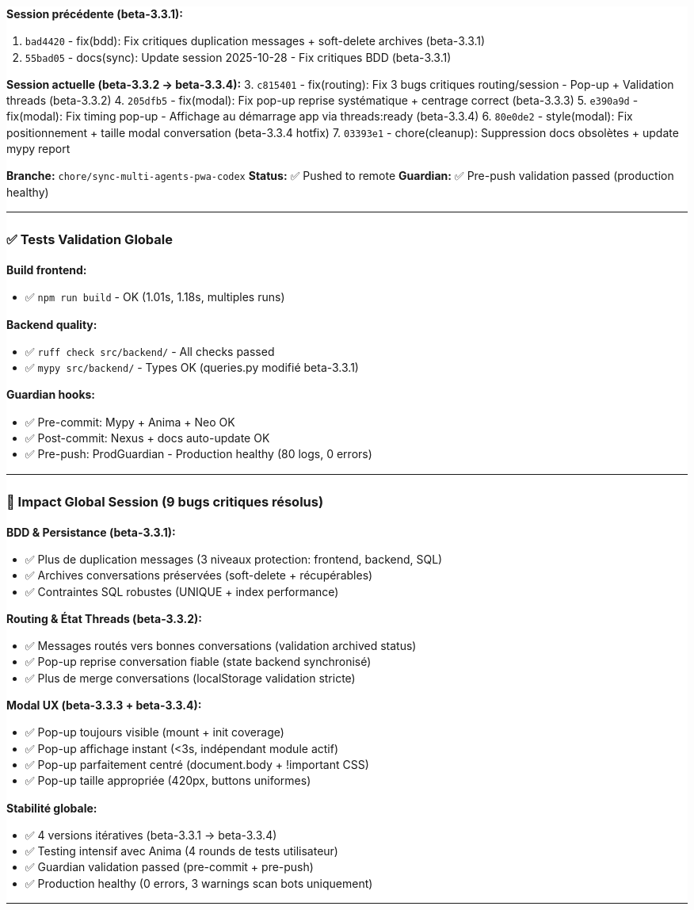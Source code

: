 **Session précédente (beta-3.3.1):**
1. `bad4420` - fix(bdd): Fix critiques duplication messages + soft-delete archives (beta-3.3.1)
2. `55bad05` - docs(sync): Update session 2025-10-28 - Fix critiques BDD (beta-3.3.1)

**Session actuelle (beta-3.3.2 → beta-3.3.4):**
3. `c815401` - fix(routing): Fix 3 bugs critiques routing/session - Pop-up + Validation threads (beta-3.3.2)
4. `205dfb5` - fix(modal): Fix pop-up reprise systématique + centrage correct (beta-3.3.3)
5. `e390a9d` - fix(modal): Fix timing pop-up - Affichage au démarrage app via threads:ready (beta-3.3.4)
6. `80e0de2` - style(modal): Fix positionnement + taille modal conversation (beta-3.3.4 hotfix)
7. `03393e1` - chore(cleanup): Suppression docs obsolètes + update mypy report

**Branche:** `chore/sync-multi-agents-pwa-codex`
**Status:** ✅ Pushed to remote
**Guardian:** ✅ Pre-push validation passed (production healthy)

---

### ✅ Tests Validation Globale

**Build frontend:**
- ✅ `npm run build` - OK (1.01s, 1.18s, multiples runs)

**Backend quality:**
- ✅ `ruff check src/backend/` - All checks passed
- ✅ `mypy src/backend/` - Types OK (queries.py modifié beta-3.3.1)

**Guardian hooks:**
- ✅ Pre-commit: Mypy + Anima + Neo OK
- ✅ Post-commit: Nexus + docs auto-update OK
- ✅ Pre-push: ProdGuardian - Production healthy (80 logs, 0 errors)

---

### 🎯 Impact Global Session (9 bugs critiques résolus)

**BDD & Persistance (beta-3.3.1):**
- ✅ Plus de duplication messages (3 niveaux protection: frontend, backend, SQL)
- ✅ Archives conversations préservées (soft-delete + récupérables)
- ✅ Contraintes SQL robustes (UNIQUE + index performance)

**Routing & État Threads (beta-3.3.2):**
- ✅ Messages routés vers bonnes conversations (validation archived status)
- ✅ Pop-up reprise conversation fiable (state backend synchronisé)
- ✅ Plus de merge conversations (localStorage validation stricte)

**Modal UX (beta-3.3.3 + beta-3.3.4):**
- ✅ Pop-up toujours visible (mount + init coverage)
- ✅ Pop-up affichage instant (<3s, indépendant module actif)
- ✅ Pop-up parfaitement centré (document.body + !important CSS)
- ✅ Pop-up taille appropriée (420px, buttons uniformes)

**Stabilité globale:**
- ✅ 4 versions itératives (beta-3.3.1 → beta-3.3.4)
- ✅ Testing intensif avec Anima (4 rounds de tests utilisateur)
- ✅ Guardian validation passed (pre-commit + pre-push)
- ✅ Production healthy (0 errors, 3 warnings scan bots uniquement)

---